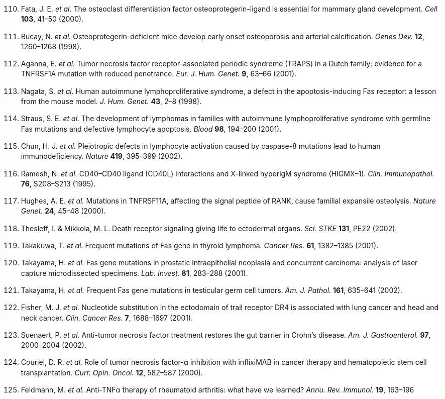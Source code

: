 110. Fata, J. E. *et al.* The osteoclast differentiation factor osteoprotegerin-ligand is essential for mammary gland development. *Cell* **103**, 41–50 (2000).

111. Bucay, N. *et al.* Osteoprotegerin-deficient mice develop early onset osteoporosis and arterial calcification. *Genes Dev.* **12**, 1260–1268 (1998).

112. Aganna, E. *et al.* Tumor necrosis factor receptor-associated periodic syndrome (TRAPS) in a Dutch family: evidence for a TNFRSF1A mutation with reduced penetrance. *Eur. J. Hum. Genet.* **9**, 63–66 (2001).

113. Nagata, S. *et al.* Human autoimmune lymphoproliferative syndrome, a defect in the apoptosis-inducing Fas receptor: a lesson from the mouse model. *J. Hum. Genet.* **43**, 2–8 (1998).

114. Straus, S. E. *et al.* The development of lymphomas in families with autoimmune lymphoproliferative syndrome with germline Fas mutations and defective lymphocyte apoptosis. *Blood* **98**, 194–200 (2001).

115. Chun, H. J. *et al.* Pleiotropic defects in lymphocyte activation caused by caspase-8 mutations lead to human immunodeficiency. *Nature* **419**, 395–399 (2002).

116. Ramesh, N. *et al.* CD40–CD40 ligand (CD40L) interactions and X-linked hyperlgM syndrome (HIGMX–1). *Clin. Immunopathol.* **76**, S208–S213 (1995).

117. Hughes, A. E. *et al.* Mutations in TNFRSF11A, affecting the signal peptide of RANK, cause familial expansile osteolysis. *Nature Genet.* **24**, 45–48 (2000).

118. Thesleff, I. & Mikkola, M. L. Death receptor signaling giving life to ectodermal organs. *Sci. STKE* **131**, PE22 (2002).

119. Takakuwa, T. *et al.* Frequent mutations of Fas gene in thyroid lymphoma. *Cancer Res.* **61**, 1382–1385 (2001).

120. Takayama, H. *et al.* Fas gene mutations in prostatic intraepithelial neoplasia and concurrent carcinoma: analysis of laser capture microdissected specimens. *Lab. Invest.* **81**, 283–288 (2001).

121. Takayama, H. *et al.* Frequent Fas gene mutations in testicular germ cell tumors. *Am. J. Pathol.* **161**, 635–641 (2002).

122. Fisher, M. J. *et al.* Nucleotide substitution in the ectodomain of trail receptor DR4 is associated with lung cancer and head and neck cancer. *Clin. Cancer Res.* **7**, 1688–1697 (2001).

123. Suenaert, P. *et al.* Anti-tumor necrosis factor treatment restores the gut barrier in Crohn’s disease. *Am. J. Gastroenterol.* **97**, 2000–2004 (2002).

124. Couriel, D. R. *et al.* Role of tumor necrosis factor-α inhibition with inflixiMAB in cancer therapy and hematopoietic stem cell transplantation. *Curr. Opin. Oncol.* **12**, 582–587 (2000).

125. Feldmann, M. *et al.* Anti-TNFα therapy of rheumatoid arthritis: what have we learned? *Annu. Rev. Immunol.* **19**, 163–196